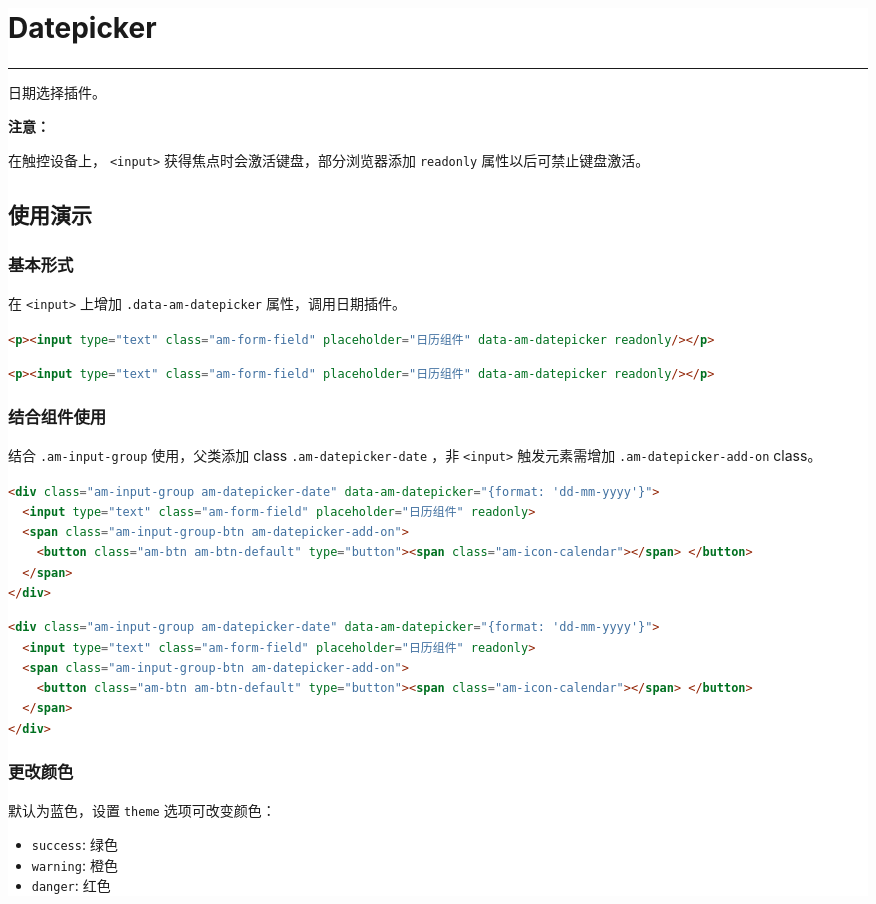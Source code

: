 # Datepicker
---

日期选择插件。

**注意：**

在触控设备上， `<input>` 获得焦点时会激活键盘，部分浏览器添加 `readonly` 属性以后可禁止键盘激活。

## 使用演示

### 基本形式

在 `<input>` 上增加 `.data-am-datepicker` 属性，调用日期插件。

`````html
<p><input type="text" class="am-form-field" placeholder="日历组件" data-am-datepicker readonly/></p>

`````
```html
<p><input type="text" class="am-form-field" placeholder="日历组件" data-am-datepicker readonly/></p>
```

### 结合组件使用

结合 `.am-input-group` 使用，父类添加 class `.am-datepicker-date` ，非 `<input>` 触发元素需增加 `.am-datepicker-add-on` class。

`````html
<div class="am-input-group am-datepicker-date" data-am-datepicker="{format: 'dd-mm-yyyy'}">
  <input type="text" class="am-form-field" placeholder="日历组件" readonly>
  <span class="am-input-group-btn am-datepicker-add-on">
    <button class="am-btn am-btn-default" type="button"><span class="am-icon-calendar"></span> </button>
  </span>
</div>
`````
```html
<div class="am-input-group am-datepicker-date" data-am-datepicker="{format: 'dd-mm-yyyy'}">
  <input type="text" class="am-form-field" placeholder="日历组件" readonly>
  <span class="am-input-group-btn am-datepicker-add-on">
    <button class="am-btn am-btn-default" type="button"><span class="am-icon-calendar"></span> </button>
  </span>
</div>
```

### 更改颜色

默认为蓝色，设置 `theme` 选项可改变颜色：

- `success`: 绿色
- `warning`: 橙色
- `danger`: 红色
